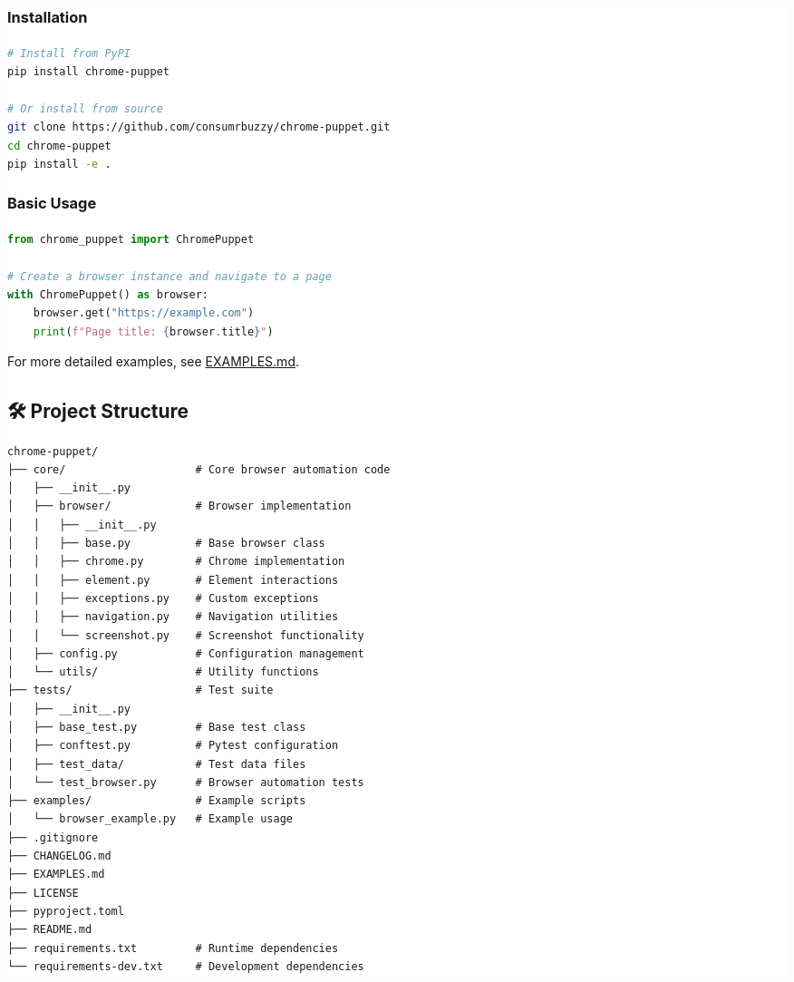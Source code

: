 ### Installation

```bash
# Install from PyPI
pip install chrome-puppet

# Or install from source
git clone https://github.com/consumrbuzzy/chrome-puppet.git
cd chrome-puppet
pip install -e .
```

### Basic Usage

```python
from chrome_puppet import ChromePuppet

# Create a browser instance and navigate to a page
with ChromePuppet() as browser:
    browser.get("https://example.com")
    print(f"Page title: {browser.title}")
```

For more detailed examples, see [EXAMPLES.md](EXAMPLES.md).

## 🛠 Project Structure

```text
chrome-puppet/
├── core/                    # Core browser automation code
│   ├── __init__.py
│   ├── browser/             # Browser implementation
│   │   ├── __init__.py
│   │   ├── base.py          # Base browser class
│   │   ├── chrome.py        # Chrome implementation
│   │   ├── element.py       # Element interactions
│   │   ├── exceptions.py    # Custom exceptions
│   │   ├── navigation.py    # Navigation utilities
│   │   └── screenshot.py    # Screenshot functionality
│   ├── config.py            # Configuration management
│   └── utils/               # Utility functions
├── tests/                   # Test suite
│   ├── __init__.py
│   ├── base_test.py         # Base test class
│   ├── conftest.py          # Pytest configuration
│   ├── test_data/           # Test data files
│   └── test_browser.py      # Browser automation tests
├── examples/                # Example scripts
│   └── browser_example.py   # Example usage
├── .gitignore
├── CHANGELOG.md
├── EXAMPLES.md
├── LICENSE
├── pyproject.toml
├── README.md
├── requirements.txt         # Runtime dependencies
└── requirements-dev.txt     # Development dependencies
```

